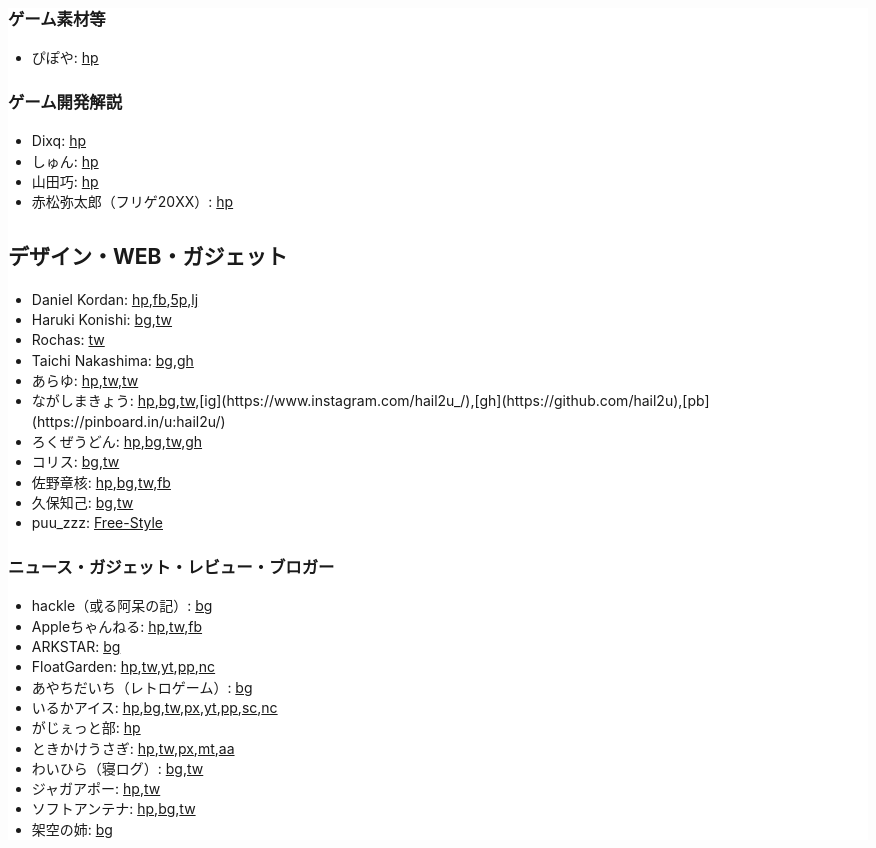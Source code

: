 ### ゲーム素材等

- ぴぽや: [hp](http://blog.pipoya.net/)

### ゲーム開発解説

- Dixq: [hp](http://dixq.net/index.html)
- しゅん: [hp](http://2dgames.jp/)
- 山田巧: [hp](http://dxlib.o.oo7.jp/index.html)
- 赤松弥太郎（フリゲ20XX）: [hp](https://furige.herokuapp.com/2017/)

## デザイン・WEB・ガジェット

- Daniel Kordan: [hp](http://danielkordan.com/),[fb](http://danielkordan.com/),[5p](https://500px.com/kordan),[lj](http://satorifoto.livejournal.com/)
- Haruki Konishi: [bg](http://re-dzine.net/),[tw](https://twitter.com/konitter)
- Rochas: [tw](https://twitter.com/rochas_)
- Taichi Nakashima: [bg](http://deeeet.com/),[gh](https://github.com/tcnksm)
- あらゆ: [hp](https://syncer.jp/),[tw](https://twitter.com/arayutw),[tw](https://twitter.com/syncerjp)
- ながしまきょう: [hp](https://kyonagashima.com/),[bg](https://hail2u.net/),[tw](https://twitter.com/hail2u_),[ig](https://www.instagram.com/hail2u_/),[gh](https://github.com/hail2u),[pb](https://pinboard.in/u:hail2u/)
- ろくぜうどん: [hp](http://www.rokuzeudon.com/),[bg](http://blog.rokuzeudon.com/),[tw](https://twitter.com/rokuzeudon),[gh](https://github.com/rokuzeudon)
- コリス: [bg](http://coliss.com/),[tw](https://twitter.com/colisscom)
- 佐野章核: [hp](http://www.sanographix.net/),[bg](http://text.sanographix.net/),[tw](https://twitter.com/sanographix),[fb](https://www.facebook.com/sanographix.net)
- 久保知己: [bg](http://kojika17.com/),[tw](https://twitter.com/kojika17)
- puu_zzz: [Free-Style](http://free-style.mkstyle.net/web/)

### ニュース・ガジェット・レビュー・ブロガー

- hackle（或る阿呆の記）: [bg](https://hack-le.com/)
- Appleちゃんねる: [hp](http://applech2.com/),[tw](https://twitter.com/applechinfo),[fb](https://www.facebook.com/Applechannelinfo)
- ARKSTAR: [bg](http://arkstar-blog.blogspot.jp/)
- FloatGarden: [hp](http://www.floatgarden.net/),[tw](https://twitter.com/FloatGarden),[yt](https://www.youtube.com/user/FloatGarden),[pp](http://piapro.jp/FloatGarden),[nc](http://www.nicovideo.jp/mylist/26031223)
- あやちだいち（レトロゲーム）: [bg](http://ayachi0610.blog65.fc2.com/)
- いるかアイス: [hp](http://www.irucaice.net/),[bg](http://irucaice.hateblo.jp/),[tw](https://twitter.com/irucaice),[px](https://www.pixiv.net/member.php?id=16319360),[yt](https://www.youtube.com/channel/UC0UKL0fIkNUANaGAgqFERbg),[pp](http://piapro.jp/irucaice),[sc](https://soundcloud.com/irucaice),[nc](http://www.nicovideo.jp/mylist/53710467)
- がじぇっと部: [hp](http://mupon.net/)
- ときかけうさぎ: [hp](http://www.clockroom.net/),[tw](https://twitter.com/clocro),[px](http://www.pixiv.net/member.php?id=5399915),[mt](http://musictrack.jp/user/20443),[aa](http://www.astroarts.co.jp/photo-gallery/user/1905)
- わいひら（寝ログ）: [bg](https://nelog.jp/),[tw](https://twitter.com/MrYhira)
- ジャガアポー: [hp](http://www.moxbit.com/),[tw](https://twitter.com/jagaapple)
- ソフトアンテナ: [hp](http://www.softantenna.com/),[bg](http://www.softantenna.com/wp/),[tw](https://twitter.com/softantenna)
- 架空の姉: [bg](http://ficsis.net/)
